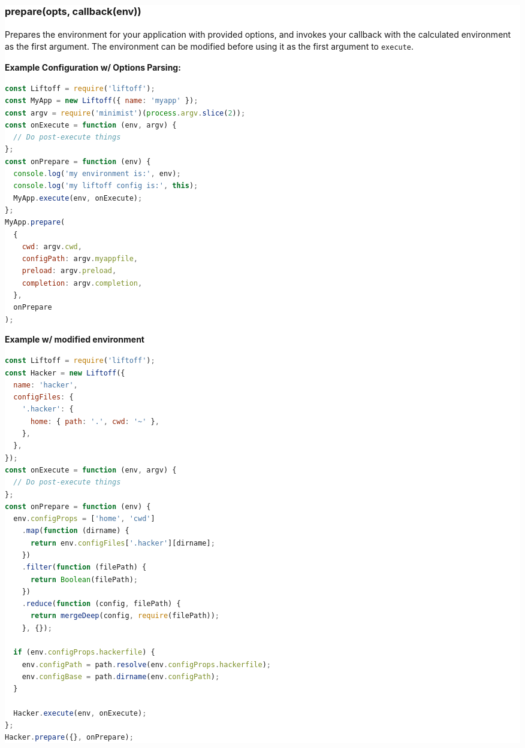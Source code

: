 ### prepare(opts, callback(env))

Prepares the environment for your application with provided options, and invokes your callback with the calculated environment as the first argument. The environment can be modified before using it as the first argument to `execute`.

**Example Configuration w/ Options Parsing:**

```js
const Liftoff = require('liftoff');
const MyApp = new Liftoff({ name: 'myapp' });
const argv = require('minimist')(process.argv.slice(2));
const onExecute = function (env, argv) {
  // Do post-execute things
};
const onPrepare = function (env) {
  console.log('my environment is:', env);
  console.log('my liftoff config is:', this);
  MyApp.execute(env, onExecute);
};
MyApp.prepare(
  {
    cwd: argv.cwd,
    configPath: argv.myappfile,
    preload: argv.preload,
    completion: argv.completion,
  },
  onPrepare
);
```

**Example w/ modified environment**

```js
const Liftoff = require('liftoff');
const Hacker = new Liftoff({
  name: 'hacker',
  configFiles: {
    '.hacker': {
      home: { path: '.', cwd: '~' },
    },
  },
});
const onExecute = function (env, argv) {
  // Do post-execute things
};
const onPrepare = function (env) {
  env.configProps = ['home', 'cwd']
    .map(function (dirname) {
      return env.configFiles['.hacker'][dirname];
    })
    .filter(function (filePath) {
      return Boolean(filePath);
    })
    .reduce(function (config, filePath) {
      return mergeDeep(config, require(filePath));
    }, {});

  if (env.configProps.hackerfile) {
    env.configPath = path.resolve(env.configProps.hackerfile);
    env.configBase = path.dirname(env.configPath);
  }

  Hacker.execute(env, onExecute);
};
Hacker.prepare({}, onPrepare);
```

[downloads-image]: https://img.shields.io/npm/dm/liftoff.svg?style=flat-square
[npm-url]: https://www.npmjs.com/package/liftoff
[npm-image]: https://img.shields.io/npm/v/liftoff.svg?style=flat-square
[ci-url]: https://github.com/gulpjs/liftoff/actions?query=workflow:dev
[ci-image]: https://img.shields.io/github/workflow/status/gulpjs/liftoff/dev?style=flat-square
[coveralls-url]: https://coveralls.io/r/gulpjs/liftoff
[coveralls-image]: https://img.shields.io/coveralls/gulpjs/liftoff/master.svg?style=flat-square
[liftoff-blog]: https://bocoup.com/blog/building-command-line-tools-in-node-with-liftoff
[hacker]: https://github.com/gulpjs/hacker
[interpret]: https://github.com/gulpjs/interpret
[flagged-respawn]: http://github.com/gulpjs/flagged-respawn
[v8flags]: https://github.com/gulpjs/v8flags
[fined]: https://github.com/gulpjs/fined
[process-title]: http://nodejs.org/api/process.html#process_process_title
[gulp-cli-index]: https://github.com/gulpjs/gulp-cli/blob/master/index.js
[hacker-index]: https://github.com/gulpjs/js-hacker/blob/master/bin/hacker.js